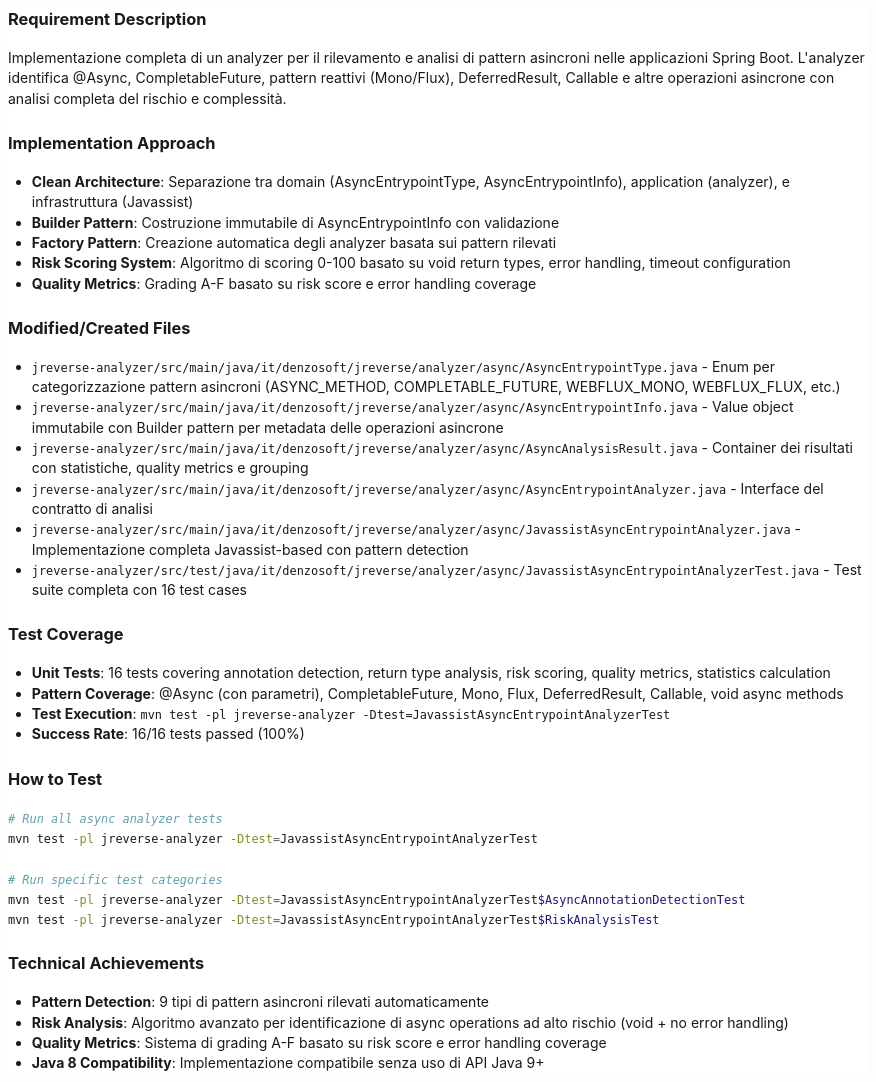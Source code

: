 ### Requirement Description
Implementazione completa di un analyzer per il rilevamento e analisi di pattern asincroni nelle applicazioni Spring Boot. L'analyzer identifica @Async, CompletableFuture, pattern reattivi (Mono/Flux), DeferredResult, Callable e altre operazioni asincrone con analisi completa del rischio e complessità.

### Implementation Approach
- **Clean Architecture**: Separazione tra domain (AsyncEntrypointType, AsyncEntrypointInfo), application (analyzer), e infrastruttura (Javassist)
- **Builder Pattern**: Costruzione immutabile di AsyncEntrypointInfo con validazione
- **Factory Pattern**: Creazione automatica degli analyzer basata sui pattern rilevati
- **Risk Scoring System**: Algoritmo di scoring 0-100 basato su void return types, error handling, timeout configuration
- **Quality Metrics**: Grading A-F basato su risk score e error handling coverage

### Modified/Created Files
- `jreverse-analyzer/src/main/java/it/denzosoft/jreverse/analyzer/async/AsyncEntrypointType.java` - Enum per categorizzazione pattern asincroni (ASYNC_METHOD, COMPLETABLE_FUTURE, WEBFLUX_MONO, WEBFLUX_FLUX, etc.)
- `jreverse-analyzer/src/main/java/it/denzosoft/jreverse/analyzer/async/AsyncEntrypointInfo.java` - Value object immutabile con Builder pattern per metadata delle operazioni asincrone
- `jreverse-analyzer/src/main/java/it/denzosoft/jreverse/analyzer/async/AsyncAnalysisResult.java` - Container dei risultati con statistiche, quality metrics e grouping
- `jreverse-analyzer/src/main/java/it/denzosoft/jreverse/analyzer/async/AsyncEntrypointAnalyzer.java` - Interface del contratto di analisi
- `jreverse-analyzer/src/main/java/it/denzosoft/jreverse/analyzer/async/JavassistAsyncEntrypointAnalyzer.java` - Implementazione completa Javassist-based con pattern detection
- `jreverse-analyzer/src/test/java/it/denzosoft/jreverse/analyzer/async/JavassistAsyncEntrypointAnalyzerTest.java` - Test suite completa con 16 test cases

### Test Coverage
- **Unit Tests**: 16 tests covering annotation detection, return type analysis, risk scoring, quality metrics, statistics calculation
- **Pattern Coverage**: @Async (con parametri), CompletableFuture, Mono, Flux, DeferredResult, Callable, void async methods
- **Test Execution**: `mvn test -pl jreverse-analyzer -Dtest=JavassistAsyncEntrypointAnalyzerTest`
- **Success Rate**: 16/16 tests passed (100%)

### How to Test
```bash
# Run all async analyzer tests
mvn test -pl jreverse-analyzer -Dtest=JavassistAsyncEntrypointAnalyzerTest

# Run specific test categories  
mvn test -pl jreverse-analyzer -Dtest=JavassistAsyncEntrypointAnalyzerTest$AsyncAnnotationDetectionTest
mvn test -pl jreverse-analyzer -Dtest=JavassistAsyncEntrypointAnalyzerTest$RiskAnalysisTest
```

### Technical Achievements
- **Pattern Detection**: 9 tipi di pattern asincroni rilevati automaticamente
- **Risk Analysis**: Algoritmo avanzato per identificazione di async operations ad alto rischio (void + no error handling)
- **Quality Metrics**: Sistema di grading A-F basato su risk score e error handling coverage
- **Java 8 Compatibility**: Implementazione compatibile senza uso di API Java 9+
